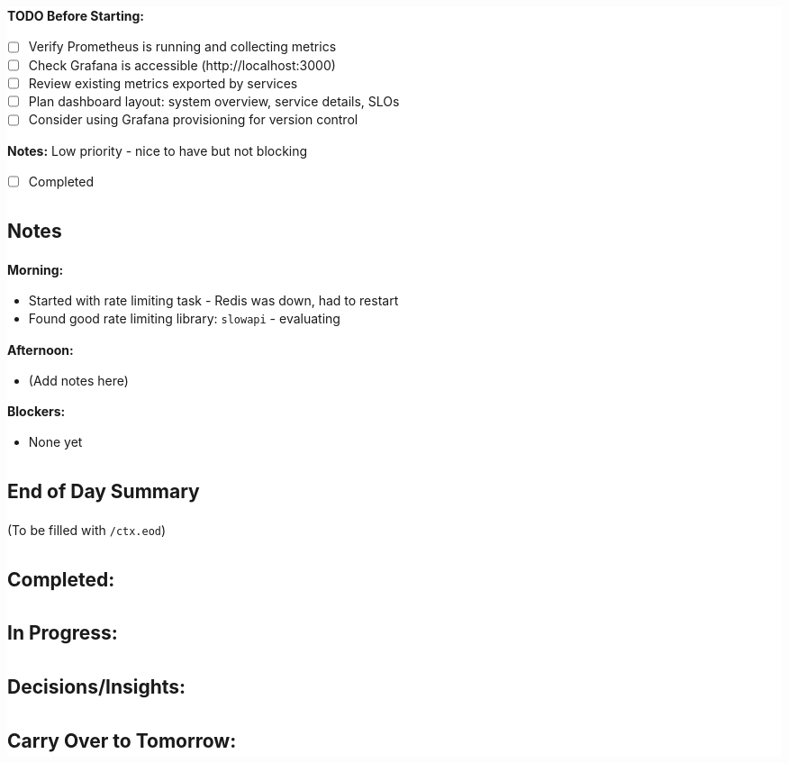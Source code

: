 **TODO Before Starting:**
- [ ] Verify Prometheus is running and collecting metrics
- [ ] Check Grafana is accessible (http://localhost:3000)
- [ ] Review existing metrics exported by services
- [ ] Plan dashboard layout: system overview, service details, SLOs
- [ ] Consider using Grafana provisioning for version control

**Notes:** Low priority - nice to have but not blocking

- [ ] Completed

## Notes

**Morning:**
- Started with rate limiting task - Redis was down, had to restart
- Found good rate limiting library: `slowapi` - evaluating

**Afternoon:**
- (Add notes here)

**Blockers:**
- None yet

## End of Day Summary

(To be filled with `/ctx.eod`)

**Completed:**
-

**In Progress:**
-

**Decisions/Insights:**
-

**Carry Over to Tomorrow:**
-
